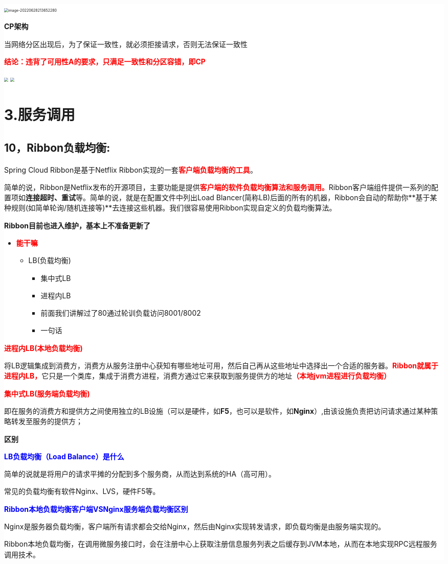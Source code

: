 <img src="https://learnone.oss-cn-beijing.aliyuncs.com/pic/202311071553960.png" alt="image-20220628213652280" style="zoom:50%;" /> 

**CP架构**

当网络分区出现后，为了保证一致性，就必须拒接请求，否则无法保证一致性

**<span style="color:red">结论：违背了可用性A的要求，只满足一致性和分区容错，即CP</span>**

<img src="https://learnone.oss-cn-beijing.aliyuncs.com/pic/202311071553447.png" style="zoom:50%;" /> 

<img src="https://learnone.oss-cn-beijing.aliyuncs.com/pic/202311071554789.png" style="zoom:50%;" /> 

# 3.服务调用

## 10，Ribbon负载均衡:

Spring Cloud Ribbon是基于Netflix Ribbon实现的一套<span style="color:red">**客户端负载均衡的工具**</span>。

简单的说，Ribbon是Netflix发布的开源项目，主要功能是提供<span style="color:red">**客户端的软件负载均衡算法和服务调用。**</span>Ribbon客户端组件提供一系列的配置项如**连接超时、重试**等。简单的说，就是在配置文件中列出Load  Blancer(简称LB)后面的所有的机器，Ribbon会自动的帮助你**基于某种规则(如简单轮询/随机连接等)**去连接这些机器。我们很容易使用Ribbon实现自定义的负载均衡算法。

**Ribbon目前也进入维护，基本上不准备更新了**

- <span style="color:red;font-weight:bolder">能干嘛</span>

  - LB(负载均衡)

    - 集中式LB

    - 进程内LB

	- 前面我们讲解过了80通过轮训负载访问8001/8002
	
	- 一句话

<span style="color:red">**进程内LB(本地负载均衡)**</span>

将LB逻辑集成到消费方，消费方从服务注册中心获知有哪些地址可用，然后自己再从这些地址中选择出一个合适的服务器。<span style="color:red">**Ribbon就属于进程内LB，**</span>它只是一个类库，集成于消费方进程，消费方通过它来获取到服务提供方的地址<span style="color:red">**（本地jvm进程进行负载均衡）**</span>

<span style="color:red">**集中式LB(服务端负载均衡)**</span>

即在服务的消费方和提供方之间使用独立的LB设施（可以是硬件，如**F5**，也可以是软件，如**Nginx**）,由该设施负责把访问请求通过某种策略转发至服务的提供方；

**区别**

<span style="color:blue">**LB负载均衡（Load Balance）是什么**</span>

简单的说就是将用户的请求平摊的分配到多个服务商，从而达到系统的HA（高可用）。

常见的负载均衡有软件Nginx、LVS，硬件F5等。

<span style="color:blue">**Ribbon本地负载均衡客户端VSNginx服务端负载均衡区别**</span>

Nginx是服务器负载均衡，客户端所有请求都会交给Nginx，然后由Nginx实现转发请求，即负载均衡是由服务端实现的。

Ribbon本地负载均衡，在调用微服务接口时，会在注册中心上获取注册信息服务列表之后缓存到JVM本地，从而在本地实现RPC远程服务调用技术。
